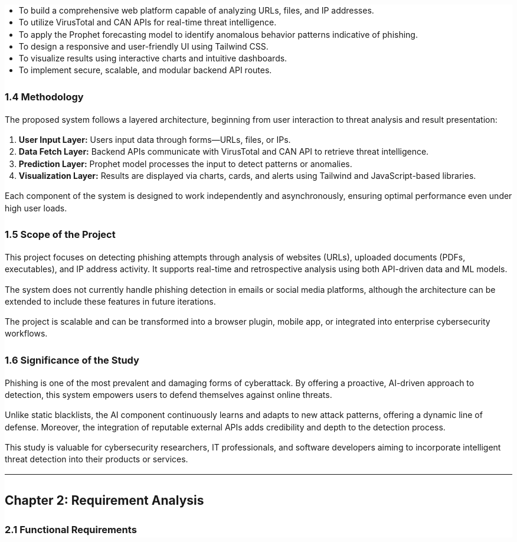 * To build a comprehensive web platform capable of analyzing URLs, files, and IP addresses.
* To utilize VirusTotal and CAN APIs for real-time threat intelligence.
* To apply the Prophet forecasting model to identify anomalous behavior patterns indicative of phishing.
* To design a responsive and user-friendly UI using Tailwind CSS.
* To visualize results using interactive charts and intuitive dashboards.
* To implement secure, scalable, and modular backend API routes.

### 1.4 Methodology

The proposed system follows a layered architecture, beginning from user interaction to threat analysis and result presentation:

1. **User Input Layer:** Users input data through forms—URLs, files, or IPs.
2. **Data Fetch Layer:** Backend APIs communicate with VirusTotal and CAN API to retrieve threat intelligence.
3. **Prediction Layer:** Prophet model processes the input to detect patterns or anomalies.
4. **Visualization Layer:** Results are displayed via charts, cards, and alerts using Tailwind and JavaScript-based libraries.

Each component of the system is designed to work independently and asynchronously, ensuring optimal performance even under high user loads.

### 1.5 Scope of the Project

This project focuses on detecting phishing attempts through analysis of websites (URLs), uploaded documents (PDFs, executables), and IP address activity. It supports real-time and retrospective analysis using both API-driven data and ML models.

The system does not currently handle phishing detection in emails or social media platforms, although the architecture can be extended to include these features in future iterations.

The project is scalable and can be transformed into a browser plugin, mobile app, or integrated into enterprise cybersecurity workflows.

### 1.6 Significance of the Study

Phishing is one of the most prevalent and damaging forms of cyberattack. By offering a proactive, AI-driven approach to detection, this system empowers users to defend themselves against online threats.

Unlike static blacklists, the AI component continuously learns and adapts to new attack patterns, offering a dynamic line of defense. Moreover, the integration of reputable external APIs adds credibility and depth to the detection process.

This study is valuable for cybersecurity researchers, IT professionals, and software developers aiming to incorporate intelligent threat detection into their products or services.


---

## Chapter 2: Requirement Analysis

### 2.1 Functional Requirements
